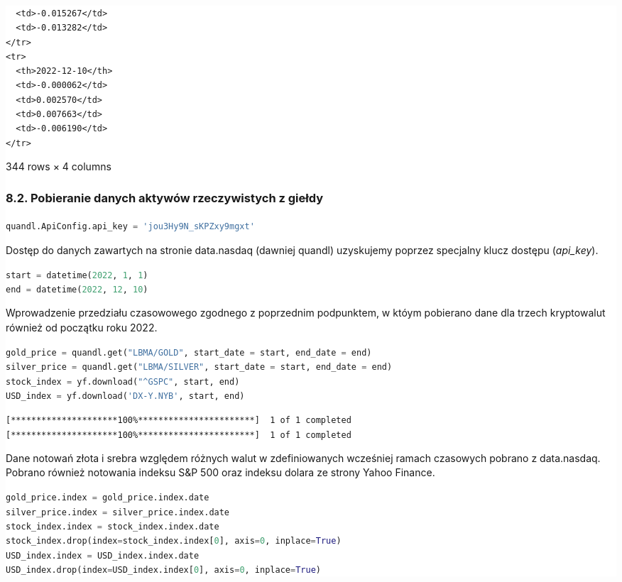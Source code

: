       <td>-0.015267</td>
      <td>-0.013282</td>
    </tr>
    <tr>
      <th>2022-12-10</th>
      <td>-0.000062</td>
      <td>0.002570</td>
      <td>0.007663</td>
      <td>-0.006190</td>
    </tr>
  </tbody>
</table>
<p>344 rows × 4 columns</p>
</div>



### 8.2. Pobieranie danych aktywów rzeczywistych z giełdy


```python
quandl.ApiConfig.api_key = 'jou3Hy9N_sKPZxy9mgxt'
```

Dostęp do danych zawartych na stronie data.nasdaq (dawniej quandl) uzyskujemy poprzez specjalny klucz dostępu (*api_key*).


```python
start = datetime(2022, 1, 1)
end = datetime(2022, 12, 10)
```

Wprowadzenie przedziału czasowowego zgodnego z poprzednim podpunktem, w któym pobierano dane dla trzech kryptowalut również od początku roku 2022.


```python
gold_price = quandl.get("LBMA/GOLD", start_date = start, end_date = end)
silver_price = quandl.get("LBMA/SILVER", start_date = start, end_date = end)
stock_index = yf.download("^GSPC", start, end)
USD_index = yf.download('DX-Y.NYB', start, end)
```

    [*********************100%***********************]  1 of 1 completed
    [*********************100%***********************]  1 of 1 completed
    

Dane notowań złota i srebra względem różnych walut w zdefiniowanych wcześniej ramach czasowych pobrano z data.nasdaq. Pobrano również notowania indeksu S&P 500 oraz indeksu dolara ze strony Yahoo Finance.


```python
gold_price.index = gold_price.index.date
silver_price.index = silver_price.index.date
stock_index.index = stock_index.index.date
stock_index.drop(index=stock_index.index[0], axis=0, inplace=True)
USD_index.index = USD_index.index.date
USD_index.drop(index=USD_index.index[0], axis=0, inplace=True)
```
